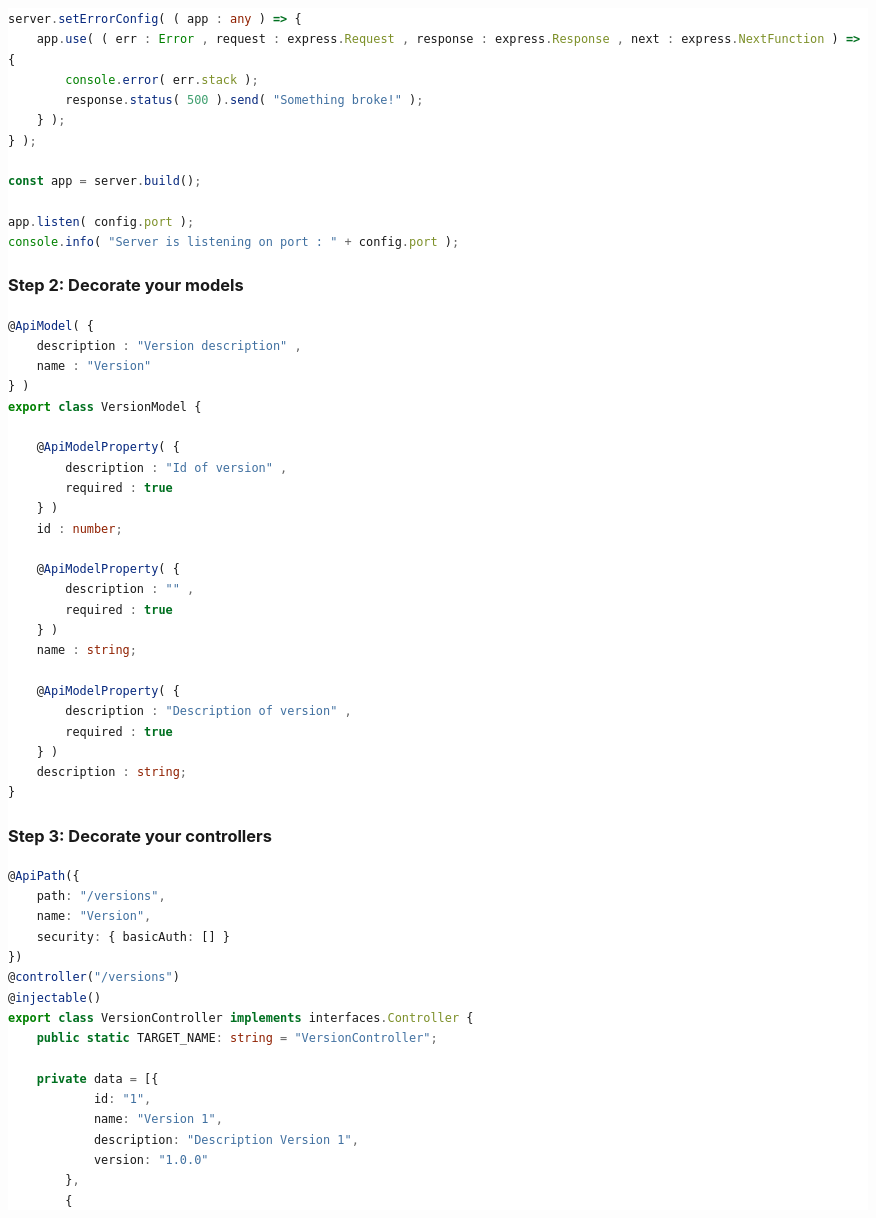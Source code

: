 ```ts
server.setErrorConfig( ( app : any ) => {
    app.use( ( err : Error , request : express.Request , response : express.Response , next : express.NextFunction ) => {
        console.error( err.stack );
        response.status( 500 ).send( "Something broke!" );
    } );
} );

const app = server.build();

app.listen( config.port );
console.info( "Server is listening on port : " + config.port );

```

### Step 2: Decorate your models

```ts
@ApiModel( {
    description : "Version description" ,
    name : "Version"
} )
export class VersionModel {

    @ApiModelProperty( {
        description : "Id of version" ,
        required : true
    } )
    id : number;

    @ApiModelProperty( {
        description : "" ,
        required : true
    } )
    name : string;

    @ApiModelProperty( {
        description : "Description of version" ,
        required : true
    } )
    description : string;
}
```

### Step 3: Decorate your controllers

```ts
@ApiPath({
    path: "/versions",
    name: "Version",
    security: { basicAuth: [] }
})
@controller("/versions")
@injectable()
export class VersionController implements interfaces.Controller {
    public static TARGET_NAME: string = "VersionController";
    
    private data = [{
            id: "1",
            name: "Version 1",
            description: "Description Version 1",
            version: "1.0.0"
        },
        {
```